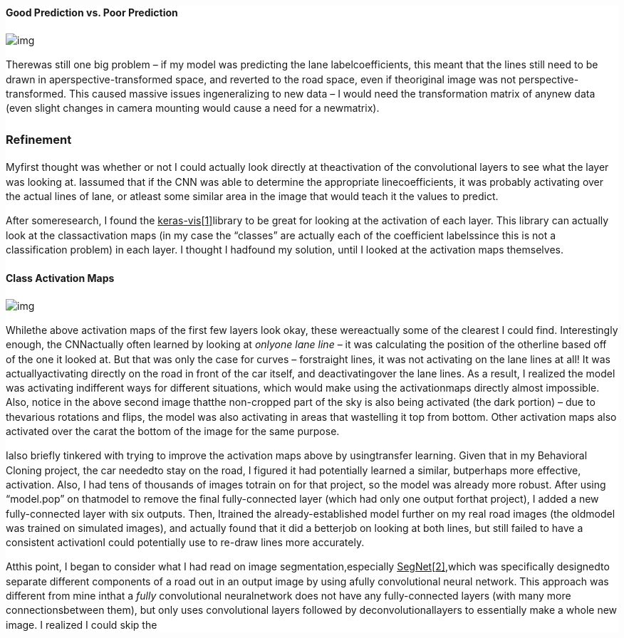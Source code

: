 #### Good Prediction vs. Poor Prediction 

![img](file:///C:/Users/JH/AppData/Local/Temp/msohtmlclip1/01/clip_image014.jpg) 

Therewas still one big problem – if my model was predicting the lane labelcoefficients, this meant that the lines still need to be drawn in aperspective-transformed space, and reverted to the road space, even if theoriginal image was not perspective-transformed. This caused massive issues ingeneralizing to new data – I would need the transformation matrix of anynew data (even slight changes in camera mounting would cause a need for a newmatrix). 

### Refinement 

Myfirst thought was whether or not I could actually look directly at theactivation of the convolutional layers to see what the layer was looking at. Iassumed that if the CNN was able to determine the appropriate linecoefficients, it was probably activating over the actual lines of lane, or atleast some similar area in the image that would teach it the values to predict.

After someresearch, I found the [keras](https://github.com/raghakot/keras-vis)[-](https://github.com/raghakot/keras-vis)[vis](https://github.com/raghakot/keras-vis)[[1\]](#_ftn1)library to be great for looking at the activation of each layer. This library can actually look at the classactivation maps (in my case the “classes” are actually each of the coefficient labelssince this is not a classification problem) in each layer. I thought I hadfound my solution, until I looked at the activation maps themselves. 

#### Class Activation Maps 

![img](file:///C:/Users/JH/AppData/Local/Temp/msohtmlclip1/01/clip_image016.jpg) 

Whilethe above activation maps of the first few layers look okay, these wereactually some of the clearest I could find. Interestingly enough, the CNNactually often learned by looking at *onlyone lane line* – it was calculating the position of the otherline based off of the one it looked at. But that was only the case for curves – forstraight lines, it was not activating on the lane lines at all! It was actuallyactivating directly on the road in front of the car itself, and deactivatingover the lane lines. As a result, I realized the model was activating indifferent ways for different situations, which would make using the activationmaps directly almost impossible. Also, notice in the above second image thatthe non-cropped part of the sky is also being activated (the dark portion) – due to thevarious rotations and flips, the model was also activating in areas that wastelling it top from bottom. Other activation maps also activated over the carat the bottom of the image for the same purpose. 

Ialso briefly tinkered with trying to improve the activation maps above by usingtransfer learning. Given that in my Behavioral Cloning project, the car neededto stay on the road, I figured it had potentially learned a similar, butperhaps more effective, activation. Also, I had tens of thousands of images totrain on for that project, so the model was already more robust. After using “model.pop” on thatmodel to remove the final fully-connected layer (which had only one output forthat project), I added a new fully-connected layer with six outputs. Then, Itrained the already-established model further on my real road images (the oldmodel was trained on simulated images), and actually found that it did a betterjob on looking at both lines, but still failed to have a consistent activationI could potentially use to re-draw lines more accurately. 

Atthis point, I began to consider what I had read on image segmentation,especially [SegNet](http://mi.eng.cam.ac.uk/projects/segnet/#research)[[2\]](#_ftn2),which was specifically designedto separate different components of a road out in an output image by using afully convolutional neural network. This approach was different from mine inthat a *fully* convolutional neuralnetwork does not have any fully-connected layers (with many more connectionsbetween them), but only uses convolutional layers followed by deconvolutionallayers to essentially make a whole new image. I realized I could skip the 
